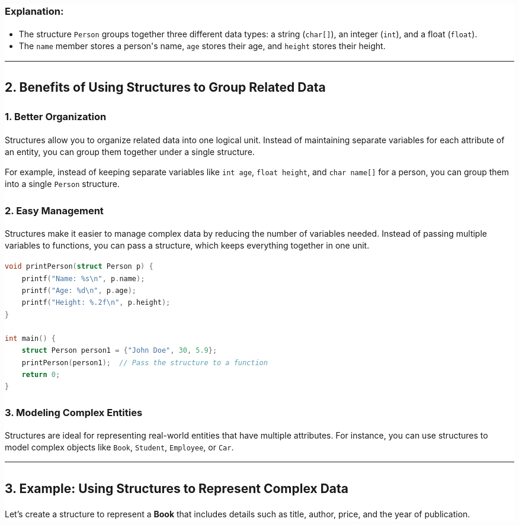 ### **Explanation**:
- The structure `Person` groups together three different data types: a string (`char[]`), an integer (`int`), and a float (`float`).
- The `name` member stores a person's name, `age` stores their age, and `height` stores their height.

---

## **2. Benefits of Using Structures to Group Related Data**

### **1. Better Organization**

Structures allow you to organize related data into one logical unit. Instead of maintaining separate variables for each attribute of an entity, you can group them together under a single structure.

For example, instead of keeping separate variables like `int age`, `float height`, and `char name[]` for a person, you can group them into a single `Person` structure.

### **2. Easy Management**

Structures make it easier to manage complex data by reducing the number of variables needed. Instead of passing multiple variables to functions, you can pass a structure, which keeps everything together in one unit.

```c
void printPerson(struct Person p) {
    printf("Name: %s\n", p.name);
    printf("Age: %d\n", p.age);
    printf("Height: %.2f\n", p.height);
}

int main() {
    struct Person person1 = {"John Doe", 30, 5.9};
    printPerson(person1);  // Pass the structure to a function
    return 0;
}
```

### **3. Modeling Complex Entities**

Structures are ideal for representing real-world entities that have multiple attributes. For instance, you can use structures to model complex objects like `Book`, `Student`, `Employee`, or `Car`.

---

## **3. Example: Using Structures to Represent Complex Data**

Let’s create a structure to represent a **Book** that includes details such as title, author, price, and the year of publication.
